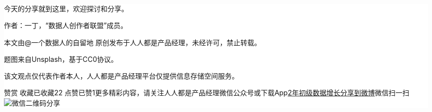 今天的分享就到这里，欢迎探讨和分享。

作者：一丁，“数据人创作者联盟”成员。

本文由@一个数据人的自留地 原创发布于人人都是产品经理，未经许可，禁止转载。

题图来自Unsplash，基于CC0协议。

该文观点仅代表作者本人，人人都是产品经理平台仅提供信息存储空间服务。

赞赏 收藏已收藏22 点赞已赞1更多精彩内容，请关注人人都是产品经理微信公众号或下载App[2年](https://www.woshipm.com/tag/2%e5%b9%b4)[初级](https://www.woshipm.com/tag/%e5%88%9d%e7%ba%a7)[数据增长](https://www.woshipm.com/tag/%e6%95%b0%e6%8d%ae%e5%a2%9e%e9%95%bf)[分享到微博](https://service.weibo.com/share/share.php?appkey=2775287854&title=如何利用大数据驱动业务增长？&url=https://www.woshipm.com/data-analysis/5734551.html&pic=https://image.woshipm.com/wp-files/2023/01/BtNKWwQrwiv8jJyyZx1E.jpg)微信扫一扫![微信二维码](https://api.pwmqr.com/qrcode/create/?url=https://www.woshipm.com/data-analysis/5734551.html)分享